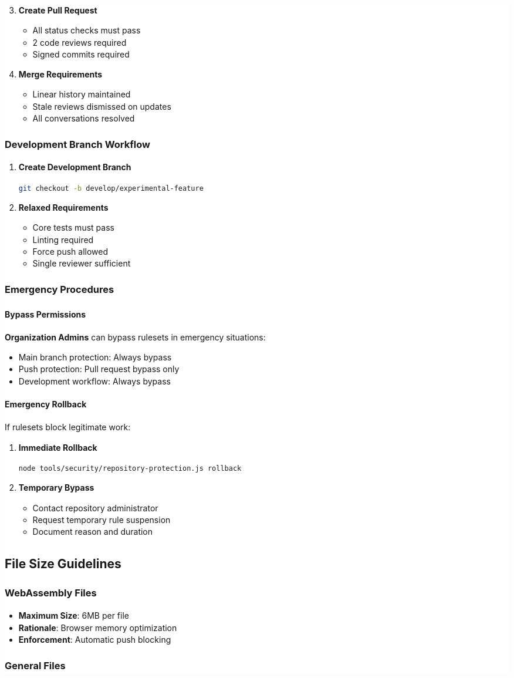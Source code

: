 3. **Create Pull Request**
   - All status checks must pass
   - 2 code reviews required
   - Signed commits required

4. **Merge Requirements**
   - Linear history maintained
   - Stale reviews dismissed on updates
   - All conversations resolved

### Development Branch Workflow

1. **Create Development Branch**
   ```bash
   git checkout -b develop/experimental-feature
   ```

2. **Relaxed Requirements**
   - Core tests must pass
   - Linting required
   - Force push allowed
   - Single reviewer sufficient

### Emergency Procedures

#### Bypass Permissions

**Organization Admins** can bypass rulesets in emergency situations:
- Main branch protection: Always bypass
- Push protection: Pull request bypass only
- Development workflow: Always bypass

#### Emergency Rollback

If rulesets block legitimate work:

1. **Immediate Rollback**
   ```bash
   node tools/security/repository-protection.js rollback
   ```

2. **Temporary Bypass**
   - Contact repository administrator
   - Request temporary rule suspension
   - Document reason and duration

## File Size Guidelines

### WebAssembly Files

- **Maximum Size**: 6MB per file
- **Rationale**: Browser memory optimization
- **Enforcement**: Automatic push blocking

### General Files
